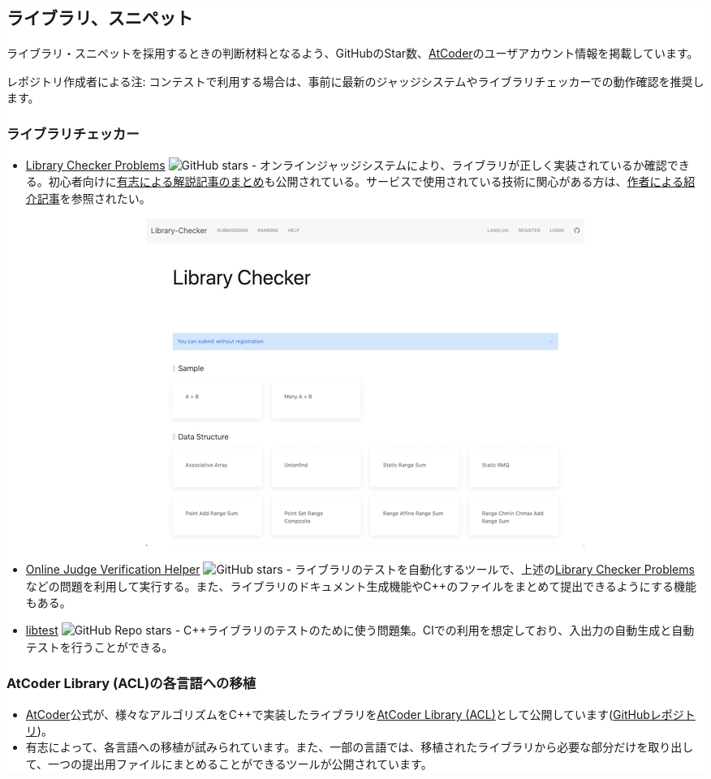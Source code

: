 

## ライブラリ、スニペット

ライブラリ・スニペットを採用するときの判断材料となるよう、GitHubのStar数、[AtCoder](https://atcoder.jp/)のユーザアカウント情報を掲載しています。

レポジトリ作成者による注: コンテストで利用する場合は、事前に最新のジャッジシステムやライブラリチェッカーでの動作確認を推奨します。

### ライブラリチェッカー

- [Library Checker Problems](https://judge.yosupo.jp/) ![GitHub stars](https://img.shields.io/github/stars/yosupo06/library-checker-problems?style=plastic) - オンラインジャッジシステムにより、ライブラリが正しく実装されているか確認できる。初心者向けに[有志による解説記事のまとめ](https://qiita.com/hotman78/items/b8986a23b8fdfe25c9fb)も公開されている。サービスで使用されている技術に関心がある方は、[作者による紹介記事](https://yosupo.hatenablog.com/entry/2020/01/02/001617)を参照されたい。

  <div align="center">
    <img loading = "lazy" src="images/library/library_checker.png" alt="library checker">
  </div>

- [Online Judge Verification Helper](https://github.com/online-judge-tools/verification-helper) ![GitHub stars](https://img.shields.io/github/stars/online-judge-tools/verification-helper?style=plastic) - ライブラリのテストを自動化するツールで、上述の[Library Checker Problems](https://judge.yosupo.jp/)などの問題を利用して実行する。また、ライブラリのドキュメント生成機能やC++のファイルをまとめて提出できるようにする機能もある。
- [libtest](https://github.com/pachicobue/libtest) ![GitHub Repo stars](https://img.shields.io/github/stars/pachicobue/libtest?style=plastic) - C++ライブラリのテストのために使う問題集。CIでの利用を想定しており、入出力の自動生成と自動テストを行うことができる。

### AtCoder Library (ACL)の各言語への移植

- [AtCoder](https://atcoder.jp/)公式が、様々なアルゴリズムをC++で実装したライブラリを[AtCoder Library (ACL)](https://atcoder.jp/posts/517)として公開しています([GitHubレポジトリ](https://github.com/atcoder/ac-library))。
- 有志によって、各言語への移植が試みられています。また、一部の言語では、移植されたライブラリから必要な部分だけを取り出して、一つの提出用ファイルにまとめることができるツールが公開されています。
